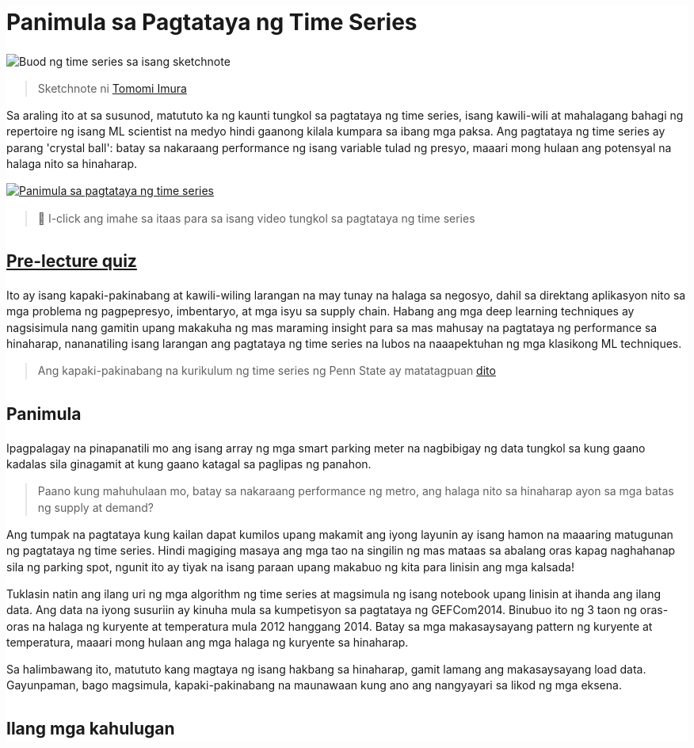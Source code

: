 
# Panimula sa Pagtataya ng Time Series

![Buod ng time series sa isang sketchnote](../../../../sketchnotes/ml-timeseries.png)

> Sketchnote ni [Tomomi Imura](https://www.twitter.com/girlie_mac)

Sa araling ito at sa susunod, matututo ka ng kaunti tungkol sa pagtataya ng time series, isang kawili-wili at mahalagang bahagi ng repertoire ng isang ML scientist na medyo hindi gaanong kilala kumpara sa ibang mga paksa. Ang pagtataya ng time series ay parang 'crystal ball': batay sa nakaraang performance ng isang variable tulad ng presyo, maaari mong hulaan ang potensyal na halaga nito sa hinaharap.

[![Panimula sa pagtataya ng time series](https://img.youtube.com/vi/cBojo1hsHiI/0.jpg)](https://youtu.be/cBojo1hsHiI "Panimula sa pagtataya ng time series")

> 🎥 I-click ang imahe sa itaas para sa isang video tungkol sa pagtataya ng time series

## [Pre-lecture quiz](https://ff-quizzes.netlify.app/en/ml/)

Ito ay isang kapaki-pakinabang at kawili-wiling larangan na may tunay na halaga sa negosyo, dahil sa direktang aplikasyon nito sa mga problema ng pagpepresyo, imbentaryo, at mga isyu sa supply chain. Habang ang mga deep learning techniques ay nagsisimula nang gamitin upang makakuha ng mas maraming insight para sa mas mahusay na pagtataya ng performance sa hinaharap, nananatiling isang larangan ang pagtataya ng time series na lubos na naaapektuhan ng mga klasikong ML techniques.

> Ang kapaki-pakinabang na kurikulum ng time series ng Penn State ay matatagpuan [dito](https://online.stat.psu.edu/stat510/lesson/1)

## Panimula

Ipagpalagay na pinapanatili mo ang isang array ng mga smart parking meter na nagbibigay ng data tungkol sa kung gaano kadalas sila ginagamit at kung gaano katagal sa paglipas ng panahon.

> Paano kung mahuhulaan mo, batay sa nakaraang performance ng metro, ang halaga nito sa hinaharap ayon sa mga batas ng supply at demand?

Ang tumpak na pagtataya kung kailan dapat kumilos upang makamit ang iyong layunin ay isang hamon na maaaring matugunan ng pagtataya ng time series. Hindi magiging masaya ang mga tao na singilin ng mas mataas sa abalang oras kapag naghahanap sila ng parking spot, ngunit ito ay tiyak na isang paraan upang makabuo ng kita para linisin ang mga kalsada!

Tuklasin natin ang ilang uri ng mga algorithm ng time series at magsimula ng isang notebook upang linisin at ihanda ang ilang data. Ang data na iyong susuriin ay kinuha mula sa kumpetisyon sa pagtataya ng GEFCom2014. Binubuo ito ng 3 taon ng oras-oras na halaga ng kuryente at temperatura mula 2012 hanggang 2014. Batay sa mga makasaysayang pattern ng kuryente at temperatura, maaari mong hulaan ang mga halaga ng kuryente sa hinaharap.

Sa halimbawang ito, matututo kang magtaya ng isang hakbang sa hinaharap, gamit lamang ang makasaysayang load data. Gayunpaman, bago magsimula, kapaki-pakinabang na maunawaan kung ano ang nangyayari sa likod ng mga eksena.

## Ilang mga kahulugan
